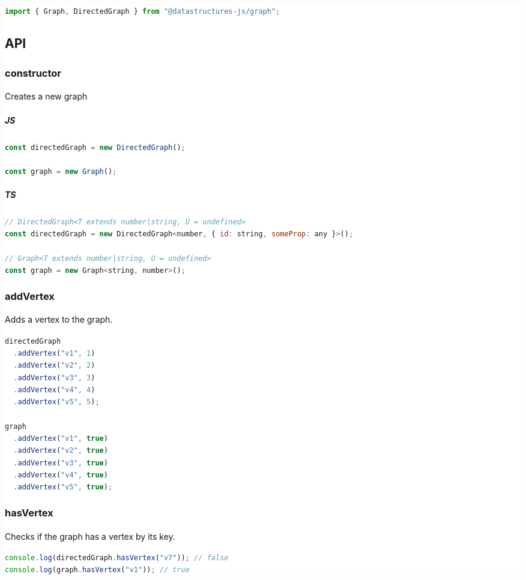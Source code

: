 ```js
import { Graph, DirectedGraph } from "@datastructures-js/graph";
```

## API

### constructor

Creates a new graph

##### JS

```js
const directedGraph = new DirectedGraph();

const graph = new Graph();
```

##### TS

```js
// DirectedGraph<T extends number|string, U = undefined>
const directedGraph = new DirectedGraph<number, { id: string, someProp: any }>();

// Graph<T extends number|string, U = undefined>
const graph = new Graph<string, number>();
```

### addVertex

Adds a vertex to the graph.

```js
directedGraph
  .addVertex("v1", 1)
  .addVertex("v2", 2)
  .addVertex("v3", 3)
  .addVertex("v4", 4)
  .addVertex("v5", 5);

graph
  .addVertex("v1", true)
  .addVertex("v2", true)
  .addVertex("v3", true)
  .addVertex("v4", true)
  .addVertex("v5", true);
```

### hasVertex

Checks if the graph has a vertex by its key.

```js
console.log(directedGraph.hasVertex("v7")); // false
console.log(graph.hasVertex("v1")); // true
```
